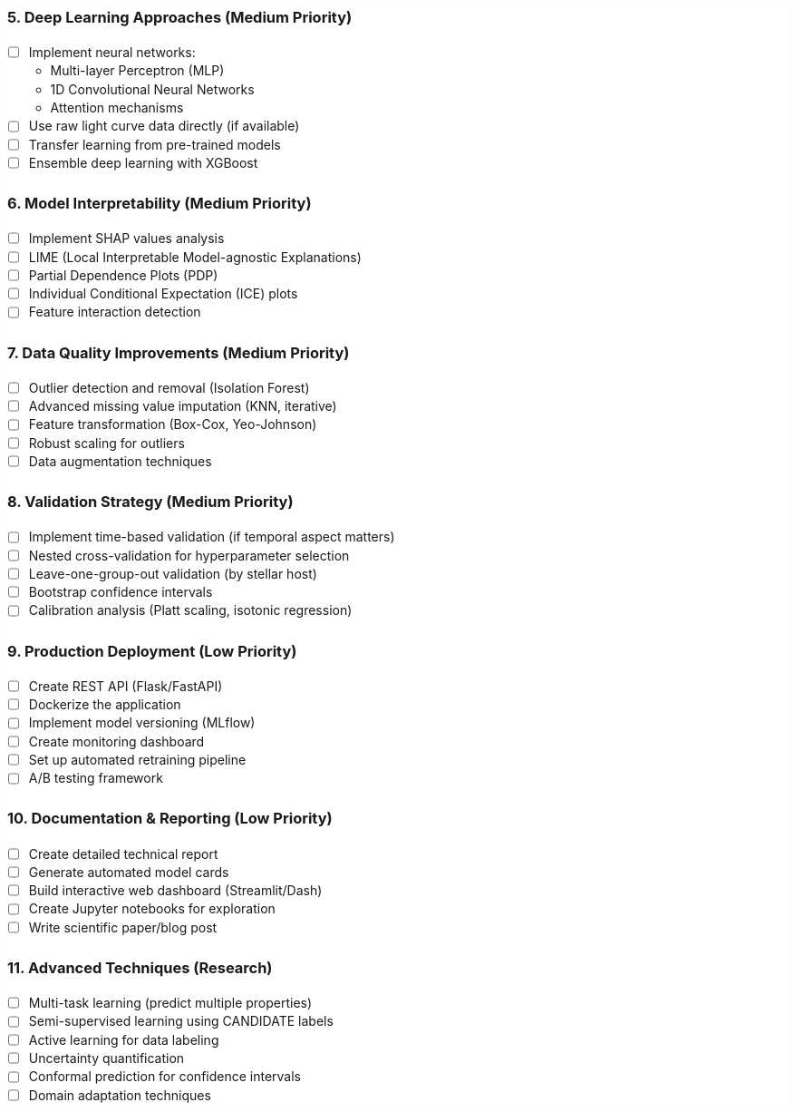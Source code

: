### 5. **Deep Learning Approaches** (Medium Priority)
- [ ] Implement neural networks:
  - Multi-layer Perceptron (MLP)
  - 1D Convolutional Neural Networks
  - Attention mechanisms
- [ ] Use raw light curve data directly (if available)
- [ ] Transfer learning from pre-trained models
- [ ] Ensemble deep learning with XGBoost

### 6. **Model Interpretability** (Medium Priority)
- [ ] Implement SHAP values analysis
- [ ] LIME (Local Interpretable Model-agnostic Explanations)
- [ ] Partial Dependence Plots (PDP)
- [ ] Individual Conditional Expectation (ICE) plots
- [ ] Feature interaction detection

### 7. **Data Quality Improvements** (Medium Priority)
- [ ] Outlier detection and removal (Isolation Forest)
- [ ] Advanced missing value imputation (KNN, iterative)
- [ ] Feature transformation (Box-Cox, Yeo-Johnson)
- [ ] Robust scaling for outliers
- [ ] Data augmentation techniques

### 8. **Validation Strategy** (Medium Priority)
- [ ] Implement time-based validation (if temporal aspect matters)
- [ ] Nested cross-validation for hyperparameter selection
- [ ] Leave-one-group-out validation (by stellar host)
- [ ] Bootstrap confidence intervals
- [ ] Calibration analysis (Platt scaling, isotonic regression)

### 9. **Production Deployment** (Low Priority)
- [ ] Create REST API (Flask/FastAPI)
- [ ] Dockerize the application
- [ ] Implement model versioning (MLflow)
- [ ] Create monitoring dashboard
- [ ] Set up automated retraining pipeline
- [ ] A/B testing framework

### 10. **Documentation & Reporting** (Low Priority)
- [ ] Create detailed technical report
- [ ] Generate automated model cards
- [ ] Build interactive web dashboard (Streamlit/Dash)
- [ ] Create Jupyter notebooks for exploration
- [ ] Write scientific paper/blog post

### 11. **Advanced Techniques** (Research)
- [ ] Multi-task learning (predict multiple properties)
- [ ] Semi-supervised learning using CANDIDATE labels
- [ ] Active learning for data labeling
- [ ] Uncertainty quantification
- [ ] Conformal prediction for confidence intervals
- [ ] Domain adaptation techniques
